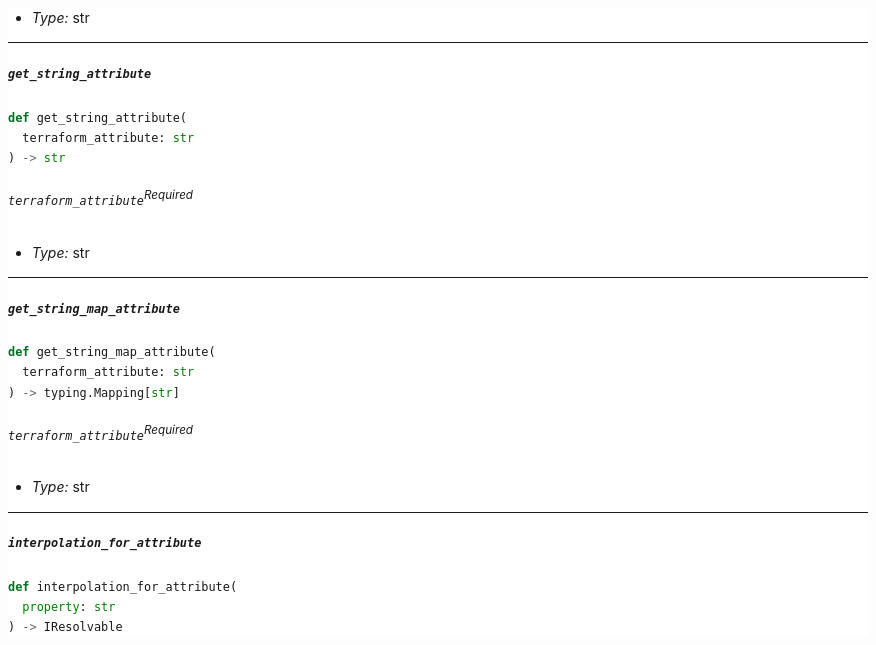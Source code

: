 - *Type:* str

---

##### `get_string_attribute` <a name="get_string_attribute" id="@cdktf/provider-cloudflare.dataCloudflareCloudforceOneRequest.DataCloudflareCloudforceOneRequestFilterOutputReference.getStringAttribute"></a>

```python
def get_string_attribute(
  terraform_attribute: str
) -> str
```

###### `terraform_attribute`<sup>Required</sup> <a name="terraform_attribute" id="@cdktf/provider-cloudflare.dataCloudflareCloudforceOneRequest.DataCloudflareCloudforceOneRequestFilterOutputReference.getStringAttribute.parameter.terraformAttribute"></a>

- *Type:* str

---

##### `get_string_map_attribute` <a name="get_string_map_attribute" id="@cdktf/provider-cloudflare.dataCloudflareCloudforceOneRequest.DataCloudflareCloudforceOneRequestFilterOutputReference.getStringMapAttribute"></a>

```python
def get_string_map_attribute(
  terraform_attribute: str
) -> typing.Mapping[str]
```

###### `terraform_attribute`<sup>Required</sup> <a name="terraform_attribute" id="@cdktf/provider-cloudflare.dataCloudflareCloudforceOneRequest.DataCloudflareCloudforceOneRequestFilterOutputReference.getStringMapAttribute.parameter.terraformAttribute"></a>

- *Type:* str

---

##### `interpolation_for_attribute` <a name="interpolation_for_attribute" id="@cdktf/provider-cloudflare.dataCloudflareCloudforceOneRequest.DataCloudflareCloudforceOneRequestFilterOutputReference.interpolationForAttribute"></a>

```python
def interpolation_for_attribute(
  property: str
) -> IResolvable
```
